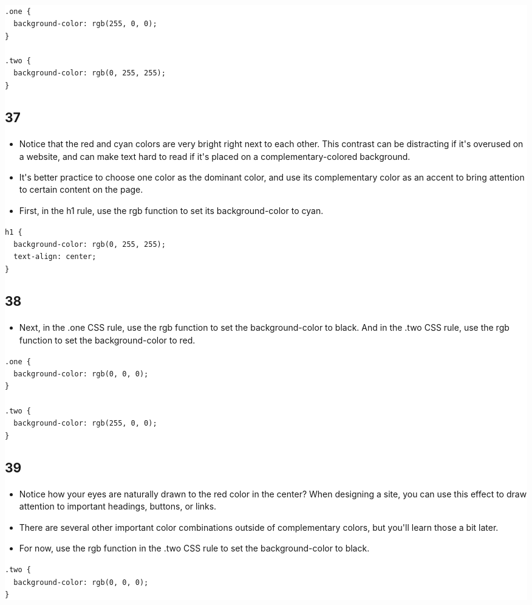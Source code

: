 ```html
.one {
  background-color: rgb(255, 0, 0);
}

.two {
  background-color: rgb(0, 255, 255);
}
```

## 37

- Notice that the red and cyan colors are very bright right next to each other. This contrast can be distracting if it's overused on a website, and can make text hard to read if it's placed on a complementary-colored background.

- It's better practice to choose one color as the dominant color, and use its complementary color as an accent to bring attention to certain content on the page.

- First, in the h1 rule, use the rgb function to set its background-color to cyan.

```html
h1 {
  background-color: rgb(0, 255, 255);
  text-align: center;
}
```

## 38

- Next, in the .one CSS rule, use the rgb function to set the background-color to black. And in the .two CSS rule, use the rgb function to set the background-color to red.

```html
.one {
  background-color: rgb(0, 0, 0);
}

.two {
  background-color: rgb(255, 0, 0);
}
```

## 39

- Notice how your eyes are naturally drawn to the red color in the center? When designing a site, you can use this effect to draw attention to important headings, buttons, or links.

- There are several other important color combinations outside of complementary colors, but you'll learn those a bit later.

- For now, use the rgb function in the .two CSS rule to set the background-color to black.

```html
.two {
  background-color: rgb(0, 0, 0);
}
```
